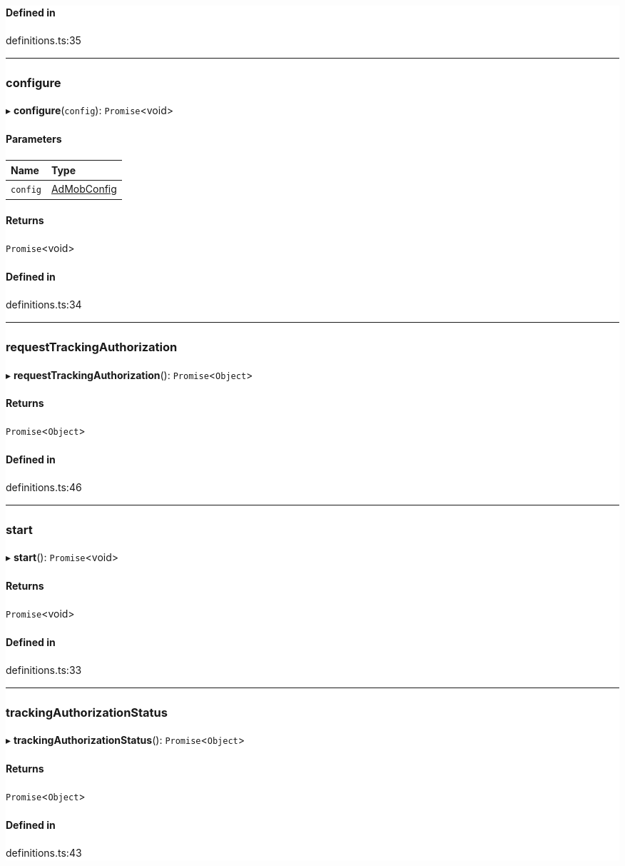 #### Defined in

definitions.ts:35

___

### configure

▸ **configure**(`config`): `Promise`<void\>

#### Parameters

| Name | Type |
| :------ | :------ |
| `config` | [AdMobConfig](../index.md#admobconfig) |

#### Returns

`Promise`<void\>

#### Defined in

definitions.ts:34

___

### requestTrackingAuthorization

▸ **requestTrackingAuthorization**(): `Promise`<`Object`\>

#### Returns

`Promise`<`Object`\>

#### Defined in

definitions.ts:46

___

### start

▸ **start**(): `Promise`<void\>

#### Returns

`Promise`<void\>

#### Defined in

definitions.ts:33

___

### trackingAuthorizationStatus

▸ **trackingAuthorizationStatus**(): `Promise`<`Object`\>

#### Returns

`Promise`<`Object`\>

#### Defined in

definitions.ts:43
